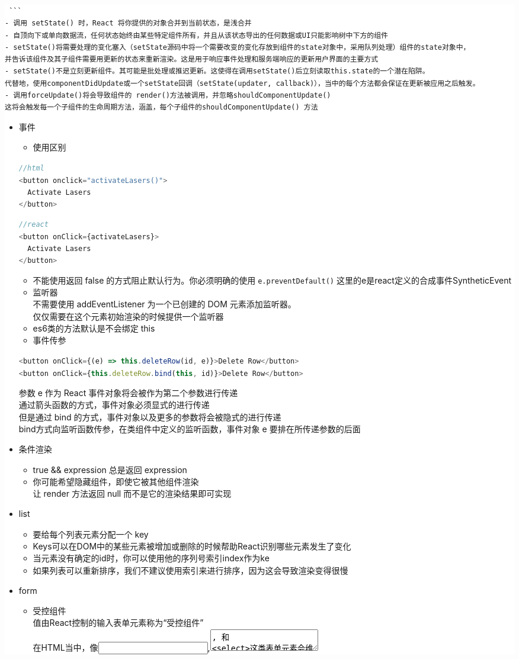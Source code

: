      ```
    - 调用 setState() 时，React 将你提供的对象合并到当前状态，是浅合并       
    - 自顶向下或单向数据流，任何状态始终由某些特定组件所有，并且从该状态导出的任何数据或UI只能影响树中下方的组件
    - setState()将需要处理的变化塞入（setState源码中将一个需要改变的变化存放到组件的state对象中，采用队列处理）组件的state对象中， 
    并告诉该组件及其子组件需要用更新的状态来重新渲染。这是用于响应事件处理和服务端响应的更新用户界面的主要方式
    - setState()不是立刻更新组件。其可能是批处理或推迟更新。这使得在调用setState()后立刻读取this.state的一个潜在陷阱。  
    代替地，使用componentDidUpdate或一个setState回调（setState(updater, callback)），当中的每个方法都会保证在更新被应用之后触发。  
    - 调用forceUpdate()将会导致组件的 render()方法被调用，并忽略shouldComponentUpdate()
    这将会触发每一个子组件的生命周期方法，涵盖，每个子组件的shouldComponentUpdate() 方法
        
- 事件
    - 使用区别
    ```js
    //html
    <button onclick="activateLasers()">
      Activate Lasers
    </button>
    ```
    ```js
    //react
    <button onClick={activateLasers}>
      Activate Lasers
    </button>
    ```
    - 不能使用返回 false 的方式阻止默认行为。你必须明确的使用 `e.preventDefault()`
    这里的e是react定义的合成事件SyntheticEvent
    - 监听器  
    不需要使用 addEventListener 为一个已创建的 DOM 元素添加监听器。  
    仅仅需要在这个元素初始渲染的时候提供一个监听器
    - es6类的方法默认是不会绑定 this
    - 事件传参
    ```js
    <button onClick={(e) => this.deleteRow(id, e)}>Delete Row</button>
    <button onClick={this.deleteRow.bind(this, id)}>Delete Row</button>
    ```
    参数 e 作为 React 事件对象将会被作为第二个参数进行传递   
    通过箭头函数的方式，事件对象必须显式的进行传递  
    但是通过 bind 的方式，事件对象以及更多的参数将会被隐式的进行传递  
    bind方式向监听函数传参，在类组件中定义的监听函数，事件对象 e 要排在所传递参数的后面
    
- 条件渲染
    - true && expression 总是返回 expression
    - 你可能希望隐藏组件，即使它被其他组件渲染  
    让 render 方法返回 null 而不是它的渲染结果即可实现

- list
    - 要给每个列表元素分配一个 key 
    - Keys可以在DOM中的某些元素被增加或删除的时候帮助React识别哪些元素发生了变化  
    - 当元素没有确定的id时，你可以使用他的序列号索引index作为ke
    - 如果列表可以重新排序，我们不建议使用索引来进行排序，因为这会导致渲染变得很慢

- form
    - 受控组件    
    值由React控制的输入表单元素称为“受控组件”  
    在HTML当中，像<input>,<textarea>, 和 <select>这类表单元素会维持自身状态，并根据用户输入进行更新。  
    但在React中，可变的状态通常保存在组件的state中，并且只能用 setState() 方法进行更新  
    - input file 是 React 中的一个非受控组件
    - 当有处理多个受控的input元素时，可以通过给每个元素添加一个name属性，来让处理event.target.name的值
    ```js
    inputChangeHandler(event) {
      this.setState({ [event.target.name]: event.target.value });
    }
    ```
    - 有时使用受控组件可能很繁琐，或许可以看看非受控组件，这是一种表单的替代技术
